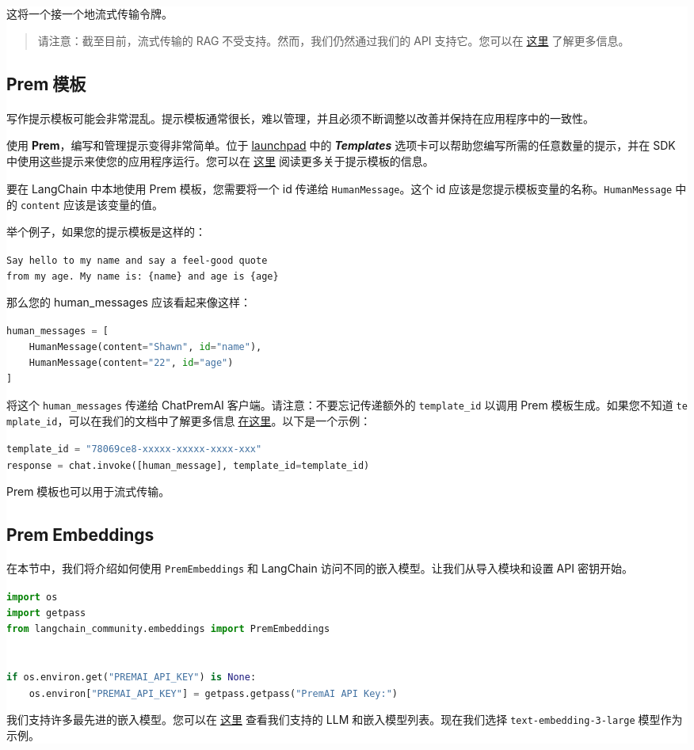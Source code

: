 这将一个接一个地流式传输令牌。

> 请注意：截至目前，流式传输的 RAG 不受支持。然而，我们仍然通过我们的 API 支持它。您可以在 [这里](https://docs.premai.io/get-started/chat-completion-sse) 了解更多信息。

## Prem 模板

写作提示模板可能会非常混乱。提示模板通常很长，难以管理，并且必须不断调整以改善并保持在应用程序中的一致性。

使用 **Prem**，编写和管理提示变得非常简单。位于 [launchpad](https://docs.premai.io/get-started/launchpad) 中的 **_Templates_** 选项卡可以帮助您编写所需的任意数量的提示，并在 SDK 中使用这些提示来使您的应用程序运行。您可以在 [这里](https://docs.premai.io/get-started/prem-templates) 阅读更多关于提示模板的信息。

要在 LangChain 中本地使用 Prem 模板，您需要将一个 id 传递给 `HumanMessage`。这个 id 应该是您提示模板变量的名称。`HumanMessage` 中的 `content` 应该是该变量的值。

举个例子，如果您的提示模板是这样的：

```text
Say hello to my name and say a feel-good quote
from my age. My name is: {name} and age is {age}
```

那么您的 human_messages 应该看起来像这样：

```python
human_messages = [
    HumanMessage(content="Shawn", id="name"),
    HumanMessage(content="22", id="age")
]
```

将这个 `human_messages` 传递给 ChatPremAI 客户端。请注意：不要忘记传递额外的 `template_id` 以调用 Prem 模板生成。如果您不知道 `template_id`，可以在我们的文档中了解更多信息 [在这里](https://docs.premai.io/get-started/prem-templates)。以下是一个示例：

```python
template_id = "78069ce8-xxxxx-xxxxx-xxxx-xxx"
response = chat.invoke([human_message], template_id=template_id)
```

Prem 模板也可以用于流式传输。

## Prem Embeddings

在本节中，我们将介绍如何使用 `PremEmbeddings` 和 LangChain 访问不同的嵌入模型。让我们从导入模块和设置 API 密钥开始。

```python
import os
import getpass
from langchain_community.embeddings import PremEmbeddings


if os.environ.get("PREMAI_API_KEY") is None:
    os.environ["PREMAI_API_KEY"] = getpass.getpass("PremAI API Key:")

```

我们支持许多最先进的嵌入模型。您可以在 [这里](https://docs.premai.io/get-started/supported-models) 查看我们支持的 LLM 和嵌入模型列表。现在我们选择 `text-embedding-3-large` 模型作为示例。
